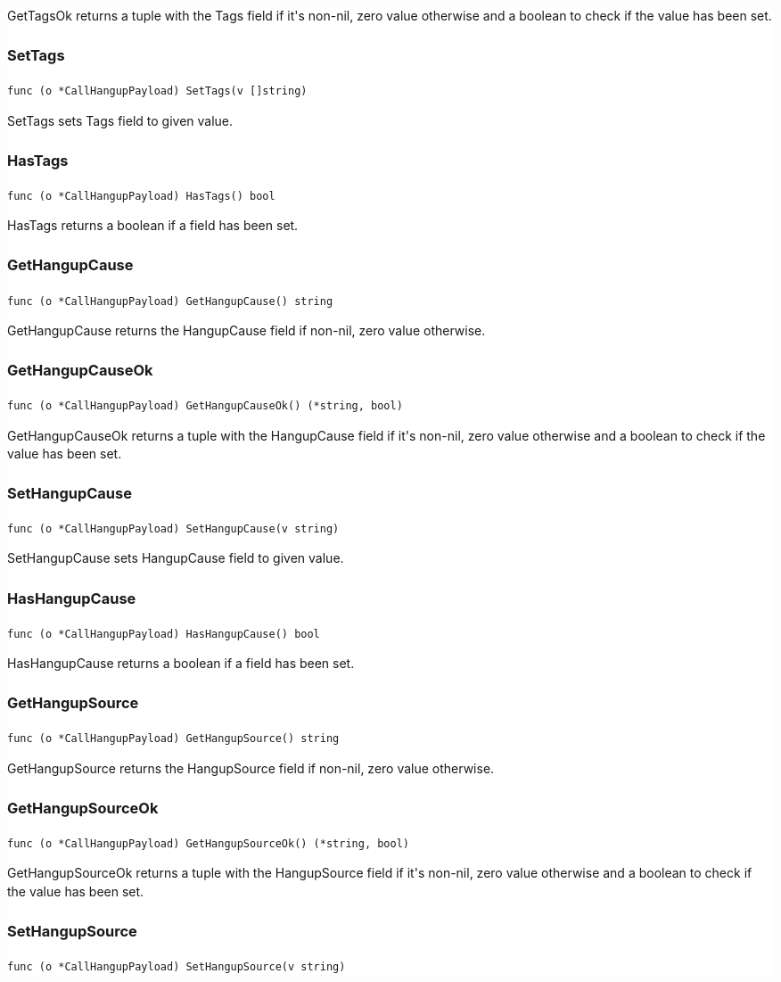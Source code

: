 GetTagsOk returns a tuple with the Tags field if it's non-nil, zero value otherwise
and a boolean to check if the value has been set.

### SetTags

`func (o *CallHangupPayload) SetTags(v []string)`

SetTags sets Tags field to given value.

### HasTags

`func (o *CallHangupPayload) HasTags() bool`

HasTags returns a boolean if a field has been set.

### GetHangupCause

`func (o *CallHangupPayload) GetHangupCause() string`

GetHangupCause returns the HangupCause field if non-nil, zero value otherwise.

### GetHangupCauseOk

`func (o *CallHangupPayload) GetHangupCauseOk() (*string, bool)`

GetHangupCauseOk returns a tuple with the HangupCause field if it's non-nil, zero value otherwise
and a boolean to check if the value has been set.

### SetHangupCause

`func (o *CallHangupPayload) SetHangupCause(v string)`

SetHangupCause sets HangupCause field to given value.

### HasHangupCause

`func (o *CallHangupPayload) HasHangupCause() bool`

HasHangupCause returns a boolean if a field has been set.

### GetHangupSource

`func (o *CallHangupPayload) GetHangupSource() string`

GetHangupSource returns the HangupSource field if non-nil, zero value otherwise.

### GetHangupSourceOk

`func (o *CallHangupPayload) GetHangupSourceOk() (*string, bool)`

GetHangupSourceOk returns a tuple with the HangupSource field if it's non-nil, zero value otherwise
and a boolean to check if the value has been set.

### SetHangupSource

`func (o *CallHangupPayload) SetHangupSource(v string)`
